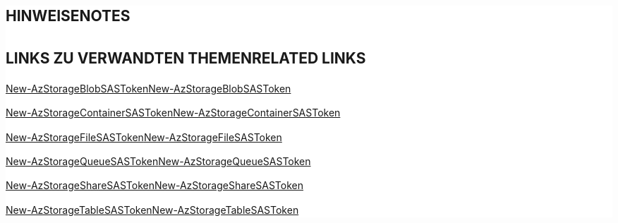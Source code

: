 ## <span data-ttu-id="4dc4a-159">HINWEISE</span><span class="sxs-lookup"><span data-stu-id="4dc4a-159">NOTES</span></span>

## <span data-ttu-id="4dc4a-160">LINKS ZU VERWANDTEN THEMEN</span><span class="sxs-lookup"><span data-stu-id="4dc4a-160">RELATED LINKS</span></span>

[<span data-ttu-id="4dc4a-161">New-AzStorageBlobSASToken</span><span class="sxs-lookup"><span data-stu-id="4dc4a-161">New-AzStorageBlobSASToken</span></span>](./New-AzStorageBlobSASToken.md)

[<span data-ttu-id="4dc4a-162">New-AzStorageContainerSASToken</span><span class="sxs-lookup"><span data-stu-id="4dc4a-162">New-AzStorageContainerSASToken</span></span>](./New-AzStorageContainerSASToken.md)

[<span data-ttu-id="4dc4a-163">New-AzStorageFileSASToken</span><span class="sxs-lookup"><span data-stu-id="4dc4a-163">New-AzStorageFileSASToken</span></span>](./New-AzStorageFileSASToken.md)

[<span data-ttu-id="4dc4a-164">New-AzStorageQueueSASToken</span><span class="sxs-lookup"><span data-stu-id="4dc4a-164">New-AzStorageQueueSASToken</span></span>](./New-AzStorageQueueSASToken.md)

[<span data-ttu-id="4dc4a-165">New-AzStorageShareSASToken</span><span class="sxs-lookup"><span data-stu-id="4dc4a-165">New-AzStorageShareSASToken</span></span>](./New-AzStorageShareSASToken.md)

[<span data-ttu-id="4dc4a-166">New-AzStorageTableSASToken</span><span class="sxs-lookup"><span data-stu-id="4dc4a-166">New-AzStorageTableSASToken</span></span>](./New-AzStorageTableSASToken.md)


